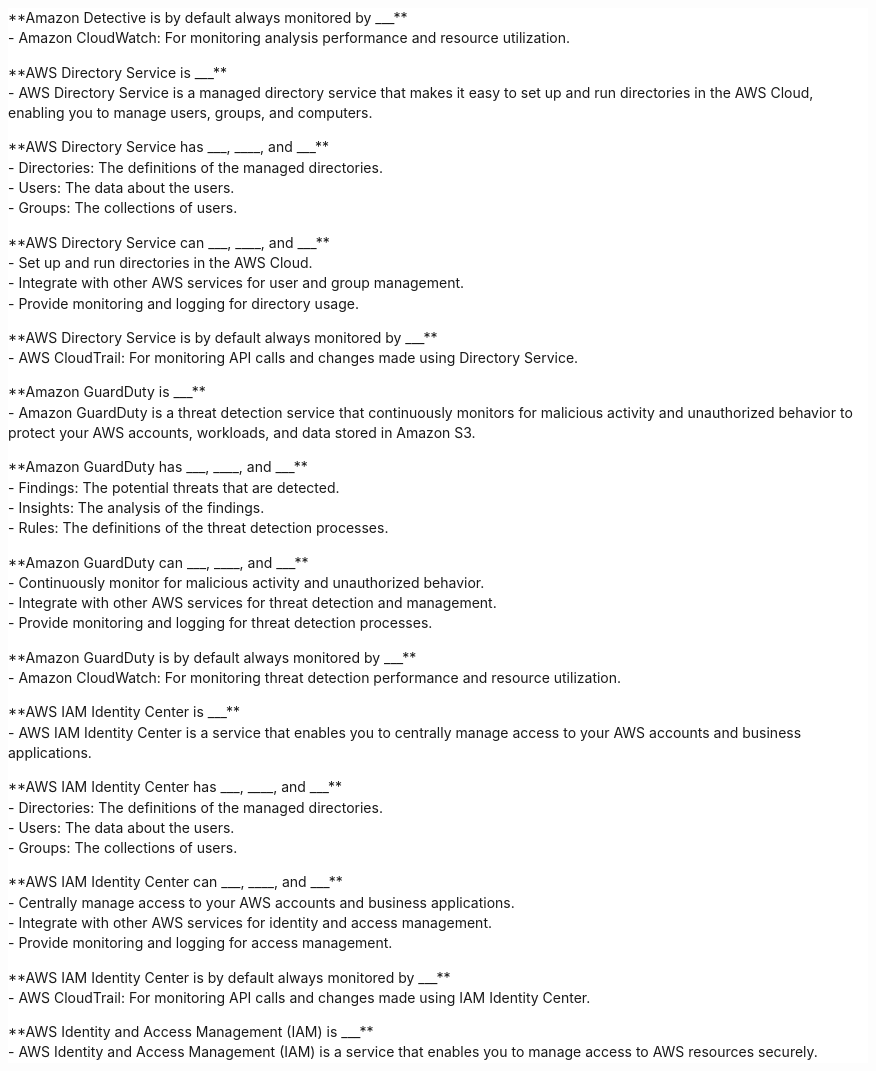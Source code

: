 \*\*Amazon Detective is by default always monitored by \_\_\_\*\*  
\- Amazon CloudWatch: For monitoring analysis performance and resource utilization.

\*\*AWS Directory Service is \_\_\_\*\*  
\- AWS Directory Service is a managed directory service that makes it easy to set up and run directories in the AWS Cloud, enabling you to manage users, groups, and computers.

\*\*AWS Directory Service has \_\_\_, \_\_\_\_, and \_\_\_\*\*  
\- Directories: The definitions of the managed directories.  
\- Users: The data about the users.  
\- Groups: The collections of users.

\*\*AWS Directory Service can \_\_\_, \_\_\_\_, and \_\_\_\*\*  
\- Set up and run directories in the AWS Cloud.  
\- Integrate with other AWS services for user and group management.  
\- Provide monitoring and logging for directory usage.

\*\*AWS Directory Service is by default always monitored by \_\_\_\*\*  
\- AWS CloudTrail: For monitoring API calls and changes made using Directory Service.

\*\*Amazon GuardDuty is \_\_\_\*\*  
\- Amazon GuardDuty is a threat detection service that continuously monitors for malicious activity and unauthorized behavior to protect your AWS accounts, workloads, and data stored in Amazon S3.

\*\*Amazon GuardDuty has \_\_\_, \_\_\_\_, and \_\_\_\*\*  
\- Findings: The potential threats that are detected.  
\- Insights: The analysis of the findings.  
\- Rules: The definitions of the threat detection processes.

\*\*Amazon GuardDuty can \_\_\_, \_\_\_\_, and \_\_\_\*\*  
\- Continuously monitor for malicious activity and unauthorized behavior.  
\- Integrate with other AWS services for threat detection and management.  
\- Provide monitoring and logging for threat detection processes.

\*\*Amazon GuardDuty is by default always monitored by \_\_\_\*\*  
\- Amazon CloudWatch: For monitoring threat detection performance and resource utilization.

\*\*AWS IAM Identity Center is \_\_\_\*\*  
\- AWS IAM Identity Center is a service that enables you to centrally manage access to your AWS accounts and business applications.

\*\*AWS IAM Identity Center has \_\_\_, \_\_\_\_, and \_\_\_\*\*  
\- Directories: The definitions of the managed directories.  
\- Users: The data about the users.  
\- Groups: The collections of users.

\*\*AWS IAM Identity Center can \_\_\_, \_\_\_\_, and \_\_\_\*\*  
\- Centrally manage access to your AWS accounts and business applications.  
\- Integrate with other AWS services for identity and access management.  
\- Provide monitoring and logging for access management.

\*\*AWS IAM Identity Center is by default always monitored by \_\_\_\*\*  
\- AWS CloudTrail: For monitoring API calls and changes made using IAM Identity Center.

\*\*AWS Identity and Access Management (IAM) is \_\_\_\*\*  
\- AWS Identity and Access Management (IAM) is a service that enables you to manage access to AWS resources securely.
